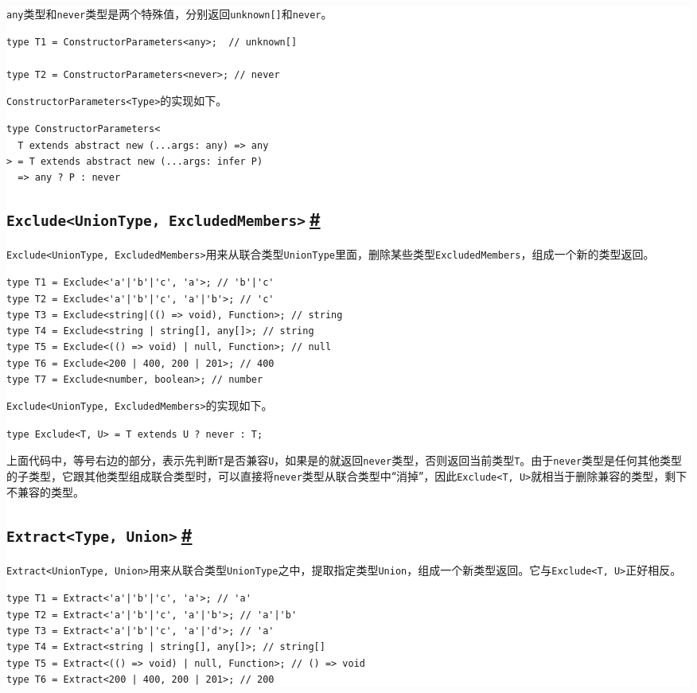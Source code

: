 `any`类型和`never`类型是两个特殊值，分别返回`unknown[]`和`never`。

```
type T1 = ConstructorParameters<any>;  // unknown[]

type T2 = ConstructorParameters<never>; // never

```

`ConstructorParameters<Type>`的实现如下。

```
type ConstructorParameters<
  T extends abstract new (...args: any) => any
> = T extends abstract new (...args: infer P) 
  => any ? P : never

```

`Exclude<UnionType, ExcludedMembers>` [#](about:blank#excludeuniontype-excludedmembers)
---------------------------------------------------------------------------------------

`Exclude<UnionType, ExcludedMembers>`用来从联合类型`UnionType`里面，删除某些类型`ExcludedMembers`，组成一个新的类型返回。

```
type T1 = Exclude<'a'|'b'|'c', 'a'>; // 'b'|'c'
type T2 = Exclude<'a'|'b'|'c', 'a'|'b'>; // 'c'
type T3 = Exclude<string|(() => void), Function>; // string
type T4 = Exclude<string | string[], any[]>; // string
type T5 = Exclude<(() => void) | null, Function>; // null
type T6 = Exclude<200 | 400, 200 | 201>; // 400
type T7 = Exclude<number, boolean>; // number

```

`Exclude<UnionType, ExcludedMembers>`的实现如下。

```
type Exclude<T, U> = T extends U ? never : T;

```

上面代码中，等号右边的部分，表示先判断`T`是否兼容`U`，如果是的就返回`never`类型，否则返回当前类型`T`。由于`never`类型是任何其他类型的子类型，它跟其他类型组成联合类型时，可以直接将`never`类型从联合类型中“消掉”，因此`Exclude<T, U>`就相当于删除兼容的类型，剩下不兼容的类型。

`Extract<Type, Union>` [#](about:blank#extracttype-union)
---------------------------------------------------------

`Extract<UnionType, Union>`用来从联合类型`UnionType`之中，提取指定类型`Union`，组成一个新类型返回。它与`Exclude<T, U>`正好相反。

```
type T1 = Extract<'a'|'b'|'c', 'a'>; // 'a'
type T2 = Extract<'a'|'b'|'c', 'a'|'b'>; // 'a'|'b'
type T3 = Extract<'a'|'b'|'c', 'a'|'d'>; // 'a'
type T4 = Extract<string | string[], any[]>; // string[]
type T5 = Extract<(() => void) | null, Function>; // () => void
type T6 = Extract<200 | 400, 200 | 201>; // 200

```
